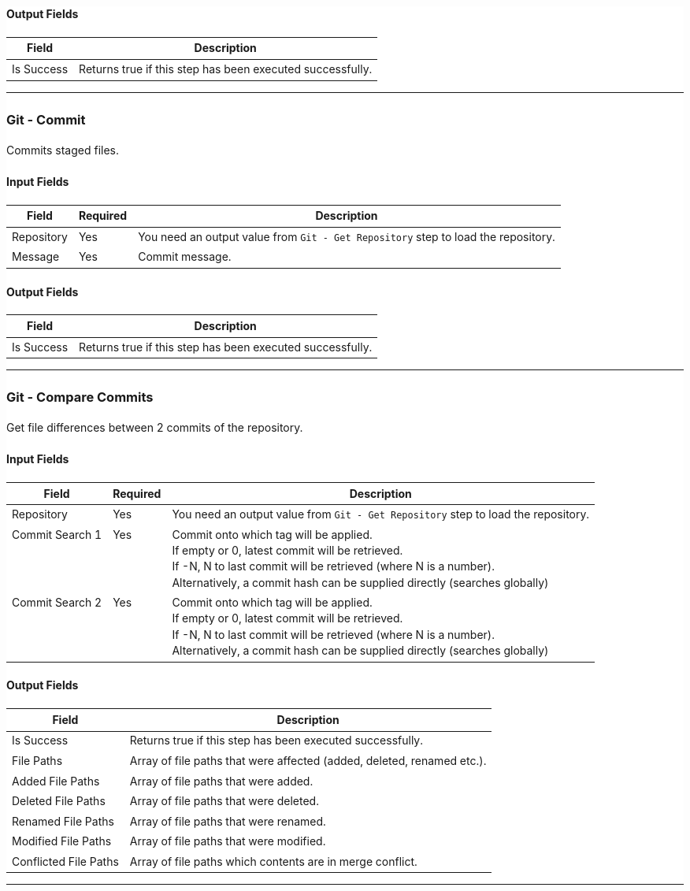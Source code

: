 #### Output Fields

| Field      | Description                                               |
| ---------- | --------------------------------------------------------- |
| Is Success | Returns true if this step has been executed successfully. |

---

### Git - Commit

Commits staged files.

#### Input Fields

| Field      | Required | Description                                                                       |
| ---------- | -------- | --------------------------------------------------------------------------------- |
| Repository | Yes      | You need an output value from `Git - Get Repository` step to load the repository. |
| Message    | Yes      | Commit message.                                                                   |

#### Output Fields

| Field      | Description                                               |
| ---------- | --------------------------------------------------------- |
| Is Success | Returns true if this step has been executed successfully. |

---

### Git - Compare Commits

Get file differences between 2 commits of the repository.

#### Input Fields

| Field           | Required | Description                                                                                                                                                                                                                                |
| --------------- | -------- | ------------------------------------------------------------------------------------------------------------------------------------------------------------------------------------------------------------------------------------------ |
| Repository      | Yes      | You need an output value from `Git - Get Repository` step to load the repository.                                                                                                                                                          |
| Commit Search 1 | Yes      | Commit onto which tag will be applied.<br>If empty or 0, latest commit will be retrieved.<br>If -N, N to last commit will be retrieved (where N is a number).<br>Alternatively, a commit hash can be supplied directly (searches globally) |
| Commit Search 2 | Yes      | Commit onto which tag will be applied.<br>If empty or 0, latest commit will be retrieved.<br>If -N, N to last commit will be retrieved (where N is a number).<br>Alternatively, a commit hash can be supplied directly (searches globally) |

#### Output Fields

| Field                 | Description                                                            |
| --------------------- | ---------------------------------------------------------------------- |
| Is Success            | Returns true if this step has been executed successfully.              |
| File Paths            | Array of file paths that were affected (added, deleted, renamed etc.). |
| Added File Paths      | Array of file paths that were added.                                   |
| Deleted File Paths    | Array of file paths that were deleted.                                 |
| Renamed File Paths    | Array of file paths that were renamed.                                 |
| Modified File Paths   | Array of file paths that were modified.                                |
| Conflicted File Paths | Array of file paths which contents are in merge conflict.              |

---